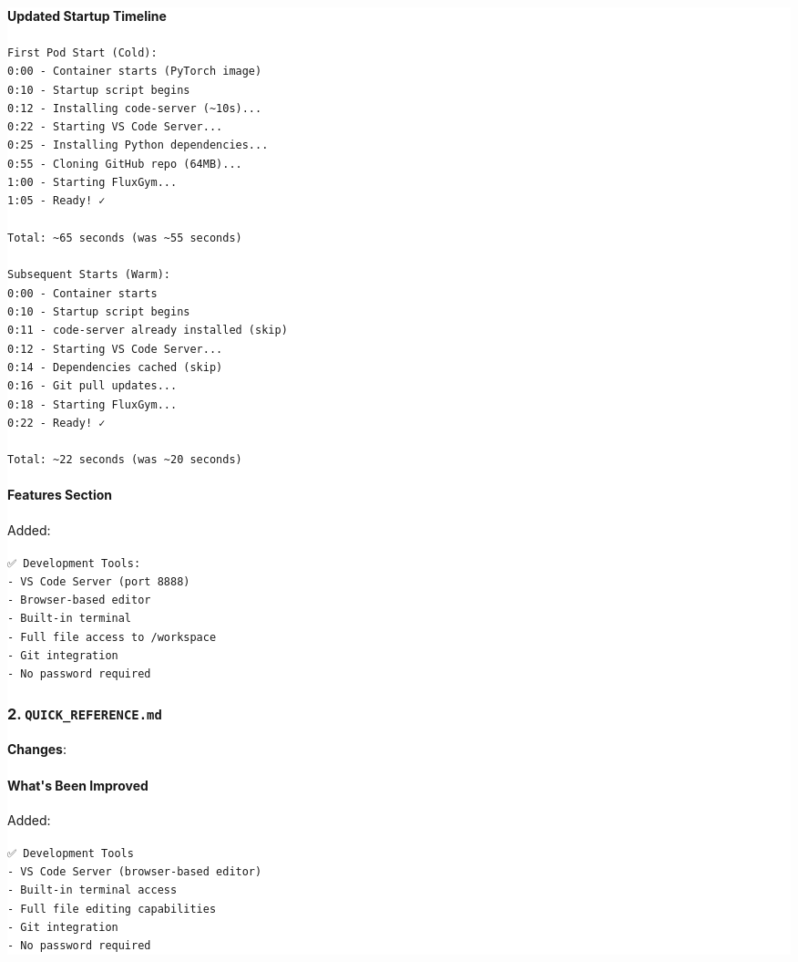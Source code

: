 #### Updated Startup Timeline
```
First Pod Start (Cold):
0:00 - Container starts (PyTorch image)
0:10 - Startup script begins
0:12 - Installing code-server (~10s)...
0:22 - Starting VS Code Server...
0:25 - Installing Python dependencies...
0:55 - Cloning GitHub repo (64MB)...
1:00 - Starting FluxGym...
1:05 - Ready! ✓

Total: ~65 seconds (was ~55 seconds)

Subsequent Starts (Warm):
0:00 - Container starts
0:10 - Startup script begins
0:11 - code-server already installed (skip)
0:12 - Starting VS Code Server...
0:14 - Dependencies cached (skip)
0:16 - Git pull updates...
0:18 - Starting FluxGym...
0:22 - Ready! ✓

Total: ~22 seconds (was ~20 seconds)
```

#### Features Section
Added:
```
✅ Development Tools:
- VS Code Server (port 8888)
- Browser-based editor
- Built-in terminal
- Full file access to /workspace
- Git integration
- No password required
```

### 2. `QUICK_REFERENCE.md`

**Changes**:

#### What's Been Improved
Added:
```
✅ Development Tools
- VS Code Server (browser-based editor)
- Built-in terminal access
- Full file editing capabilities
- Git integration
- No password required
```
